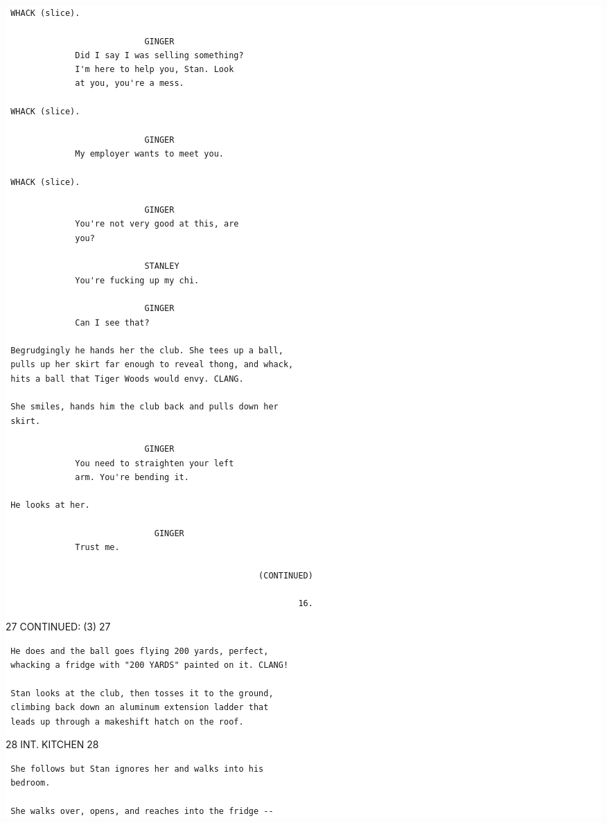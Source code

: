      WHACK (slice).

                                GINGER
                  Did I say I was selling something?
                  I'm here to help you, Stan. Look
                  at you, you're a mess.

     WHACK (slice).

                                GINGER
                  My employer wants to meet you.

     WHACK (slice).

                                GINGER
                  You're not very good at this, are
                  you?

                                STANLEY
                  You're fucking up my chi.

                                GINGER
                  Can I see that?

     Begrudgingly he hands her the club. She tees up a ball,
     pulls up her skirt far enough to reveal thong, and whack,
     hits a ball that Tiger Woods would envy. CLANG.

     She smiles, hands him the club back and pulls down her
     skirt.

                                GINGER
                  You need to straighten your left
                  arm. You're bending it.

     He looks at her.

                                  GINGER
                  Trust me.

                                                       (CONTINUED)

                                                               16.

27   CONTINUED:    (3)                                               27

     He does and the ball goes flying 200 yards, perfect,
     whacking a fridge with "200 YARDS" painted on it. CLANG!

     Stan looks at the club, then tosses it to the ground,
     climbing back down an aluminum extension ladder that
     leads up through a makeshift hatch on the roof.


28   INT. KITCHEN                                                    28

     She follows but Stan ignores her and walks into his
     bedroom.

     She walks over, opens, and reaches into the fridge --
